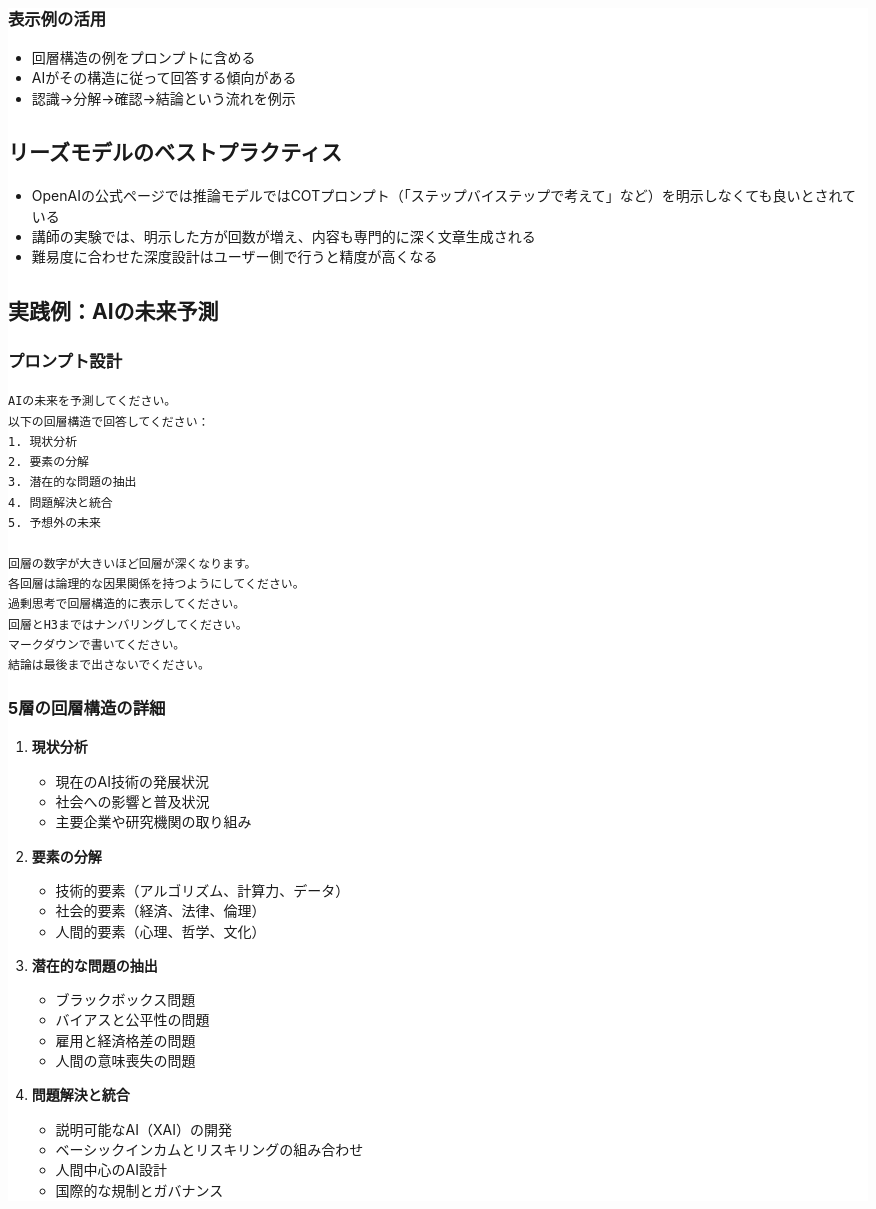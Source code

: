### 表示例の活用

- 回層構造の例をプロンプトに含める
- AIがその構造に従って回答する傾向がある
- 認識→分解→確認→結論という流れを例示

## リーズモデルのベストプラクティス

- OpenAIの公式ページでは推論モデルではCOTプロンプト（「ステップバイステップで考えて」など）を明示しなくても良いとされている
- 講師の実験では、明示した方が回数が増え、内容も専門的に深く文章生成される
- 難易度に合わせた深度設計はユーザー側で行うと精度が高くなる

## 実践例：AIの未来予測

### プロンプト設計

```
AIの未来を予測してください。
以下の回層構造で回答してください：
1. 現状分析
2. 要素の分解
3. 潜在的な問題の抽出
4. 問題解決と統合
5. 予想外の未来

回層の数字が大きいほど回層が深くなります。
各回層は論理的な因果関係を持つようにしてください。
過剰思考で回層構造的に表示してください。
回層とH3まではナンバリングしてください。
マークダウンで書いてください。
結論は最後まで出さないでください。
```

### 5層の回層構造の詳細

1. **現状分析**
   - 現在のAI技術の発展状況
   - 社会への影響と普及状況
   - 主要企業や研究機関の取り組み

2. **要素の分解**
   - 技術的要素（アルゴリズム、計算力、データ）
   - 社会的要素（経済、法律、倫理）
   - 人間的要素（心理、哲学、文化）

3. **潜在的な問題の抽出**
   - ブラックボックス問題
   - バイアスと公平性の問題
   - 雇用と経済格差の問題
   - 人間の意味喪失の問題

4. **問題解決と統合**
   - 説明可能なAI（XAI）の開発
   - ベーシックインカムとリスキリングの組み合わせ
   - 人間中心のAI設計
   - 国際的な規制とガバナンス
